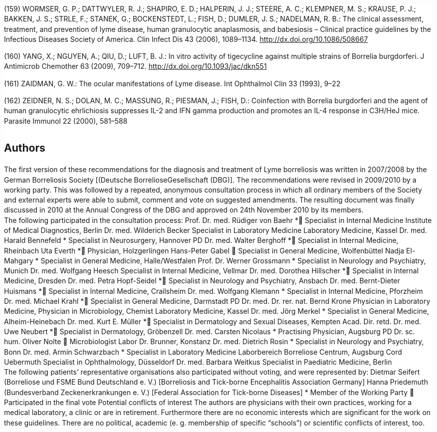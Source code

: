 (159) WORMSER, G. P.; DATTWYLER, R. J.; SHAPIRO, E. D.; HALPERIN, J. J.; STEERE, A. C.; KLEMPNER, M. S.; KRAUSE, P. J.; BAKKEN, J. S.; STRLE, F.; STANEK, G.; BOCKENSTEDT, L.; FISH, D.; DUMLER, J. S.; NADELMAN, R. B.: The clinical assessment, treatment, and prevention of lyme disease, human granulocytic anaplasmosis, and babesiosis – Clinical practice guidelines by the Infectious Diseases Society of America. Clin Infect Dis 43 (2006), 1089–1134. http://dx.doi.org/10.1086/508667

(160) YANG, X.; NGUYEN, A.; QIU, D.; LUFT, B. J.: In vitro activity of tigecycline against multiple strains of Borrelia burgdorferi. J Antimicrob Chemother 63 (2009), 709–712. http://dx.doi.org/10.1093/jac/dkn551

(161) ZAIDMAN, G. W.: The ocular manifestations of Lyme disease. Int Ophthalmol Clin 33 (1993), 9–22

(162) ZEIDNER, N. S.; DOLAN, M. C.; MASSUNG, R.; PIESMAN, J.; FISH, D.: Coinfection with Borrelia burgdorferi and the agent of human granulocytic ehrlichiosis suppresses IL-2 and IFN gamma production and promotes an IL-4 response in C3H/HeJ mice. Parasite Immunol 22 (2000), 581–588



## Authors  
The first version of these recommendations for the diagnosis and treatment of Lyme borreliosis was written in 2007/2008 by the German Borreliosis Society [(Deutsche BorrelioseGesellschaft (DBG)]. The recommendations were revised in 2009/2010 by a working party.  This was followed by a repeated, anonymous consultation process in which all ordinary  members of the Society and external experts were able to submit, comment and vote on  suggested amendments. The resulting document was finally discussed in 2010 at the Annual  Congress of the DBG and approved on 24th November 2010 by its members.     
The following participated in the consultation process:  Prof. Dr. med. Rüdiger von Baehr *    Specialist in Internal Medicine    Institute of Medical Diagnostics, Berlin  Dr. med. Wilderich Becker    Specialist in Laboratory Medicine    Laboratory Medicine, Kassel  Dr. med. Harald Bennefeld *    Specialist in Neurosurgery, Hannover  PD Dr. med. Walter Berghoff *      Specialist in Internal Medicine, Rheinbach  Uta Everth *    Physician, Holzgerlingen  Hans-Peter Gabel     Specialist in General Medicine, Wolfenbüttel  Nadja El-Mahgary *    Specialist in General Medicine, Halle/Westfalen  Prof. Dr. Werner Grossmann *  Specialist in Neurology and Psychiatry, Munich  Dr. med. Wolfgang Heesch    Specialist in Internal Medicine, Vellmar  Dr. med. Dorothea Hillscher *    Specialist in Internal Medicine, Dresden  Dr. med. Petra Hopf-Seidel *    Specialist in Neurology and Psychiatry, Ansbach  Dr. med. Bernt-Dieter Huismans *    Specialist in Internal Medicine, Crailsheim  Dr. med. Wolfgang Klemann *    Specialist in Internal Medicine, Pforzheim  Dr. med. Michael Krahl *    Specialist in General Medicine, Darmstadt  PD Dr. med. Dr. rer. nat. Bernd Krone    Physician in Laboratory Medicine,    Physician in Microbiology, Chemist    Laboratory Medicine, Kassel  Dr. med. Jörg Merkel *    Specialist in General Medicine, Alheim-Heinebach  Dr. med. Kurt E. Müller *  Specialist in Dermatology and Sexual Diseases, Kempten  Acad. Dir. retd. Dr. med. Uwe Neubert *    Specialist in Dermatology, Gröbenzell  Dr. med. Carsten Nicolaus *    Practising Physician, Augsburg  PD Dr. sc. hum. Oliver Nolte     Microbiologist    Labor Dr. Brunner, Konstanz  Dr. med. Dietrich Rosin *    Specialist in Neurology and Psychiatry, Bonn  Dr. med. Armin Schwarzbach *    Specialist in Laboratory Medicine    Laborbereich Borreliose Centrum, Augsburg  Cord Uebermuth    Specialist in Ophthalmology, Düsseldorf  Dr. med. Barbara Weitkus    Specialist in Paediatric Medicine, Berlin    
The following patients’ representative organisations also participated without voting, and  were represented by:  Dietmar Seifert    (Borreliose und FSME Bund Deutschland e. V.) [Borreliosis and Tick-borne Encephalitis  Association Germany]  Hanna Priedemuth    (Bundesverband Zeckenerkrankungen e. V.) [Federal Association for Tick-borne Diseases]      * Member of the Working Party   Participated in the final vote        Potential conflicts of interest  The authors are physicians with their own practices, working for a medical laboratory, a  clinic or are in retirement. Furthermore there are no economic interests which are significant for the work on these guidelines. There are no political, academic (e. g. membership of  specific “schools”) or scientific conflicts of interest, too.      